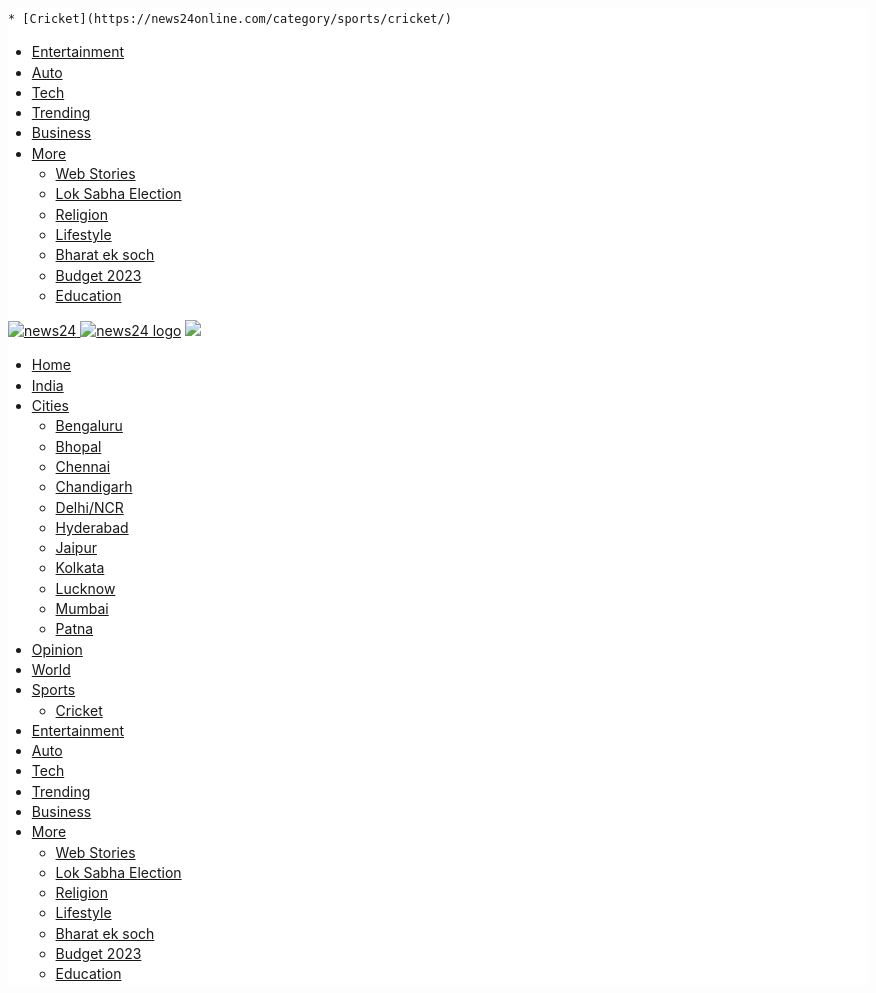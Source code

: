     * [Cricket](https://news24online.com/category/sports/cricket/)
  * [Entertainment](https://news24online.com/category/entertainment/)
  * [Auto](https://news24online.com/category/auto/)
  * [Tech](https://news24online.com/category/tech/)
  * [Trending](https://news24online.com/category/trending/)
  * [Business](https://news24online.com/category/business/)
  * [More](https://news24online.com/tech/microsoft-skype-shutdown-on-may-5-opens-door-to-other-video-calling-platforms-what-are-the-best-alternatives/551143/)
    * [Web Stories](https://news24online.com/web-stories/)
    * [Lok Sabha Election](https://news24online.com/elections/)
    * [Religion](https://news24online.com/category/religion/)
    * [Lifestyle](https://news24online.com/category/lifestyle/)
    * [Bharat ek soch](https://news24online.com/category/bharat-ek-soch/)
    * [Budget 2023](https://news24online.com/topic/budget-2023/)
    * [Education](https://news24online.com/category/education/)


[ ![news24](https://news24online.com/wp-content/themes/news24theme/assets/images/icons/search.png) ](https://news24online.com/tech/microsoft-skype-shutdown-on-may-5-opens-door-to-other-video-calling-platforms-what-are-the-best-alternatives/551143/#searchForm)
[![news24 logo](https://news24online.com/wp-content/themes/news24theme/assets/images/logo.jpeg)](https://news24online.com)
![](https://news24online.com/wp-content/themes/news24theme/assets/images/icons/close.png)
  * [Home](https://news24online.com/)
  * [India](https://news24online.com/category/india/)
  * [Cities](https://news24online.com/tech/microsoft-skype-shutdown-on-may-5-opens-door-to-other-video-calling-platforms-what-are-the-best-alternatives/551143/)
    * [Bengaluru](https://news24online.com/category/cities/bengaluru/)
    * [Bhopal](https://news24online.com/category/cities/bhopal/)
    * [Chennai](https://news24online.com/category/cities/chennai/)
    * [Chandigarh](https://news24online.com/category/cities/chandigarh/)
    * [Delhi/NCR](https://news24online.com/category/cities/delhi-ncr/)
    * [Hyderabad](https://news24online.com/category/cities/hyderabad/)
    * [Jaipur](https://news24online.com/category/cities/jaipur/)
    * [Kolkata](https://news24online.com/category/cities/kolkata/)
    * [Lucknow](https://news24online.com/category/cities/lucknow/)
    * [Mumbai](https://news24online.com/category/cities/mumbai/)
    * [Patna](https://news24online.com/category/cities/patna/)
  * [Opinion](https://news24online.com/category/opinion/)
  * [World](https://news24online.com/category/world/)
  * [Sports](https://news24online.com/category/sports/)
    * [Cricket](https://news24online.com/category/sports/cricket/)
  * [Entertainment](https://news24online.com/category/entertainment/)
  * [Auto](https://news24online.com/category/auto/)
  * [Tech](https://news24online.com/category/tech/)
  * [Trending](https://news24online.com/category/trending/)
  * [Business](https://news24online.com/category/business/)
  * [More](https://news24online.com/tech/microsoft-skype-shutdown-on-may-5-opens-door-to-other-video-calling-platforms-what-are-the-best-alternatives/551143/)
    * [Web Stories](https://news24online.com/web-stories/)
    * [Lok Sabha Election](https://news24online.com/elections/)
    * [Religion](https://news24online.com/category/religion/)
    * [Lifestyle](https://news24online.com/category/lifestyle/)
    * [Bharat ek soch](https://news24online.com/category/bharat-ek-soch/)
    * [Budget 2023](https://news24online.com/topic/budget-2023/)
    * [Education](https://news24online.com/category/education/)
